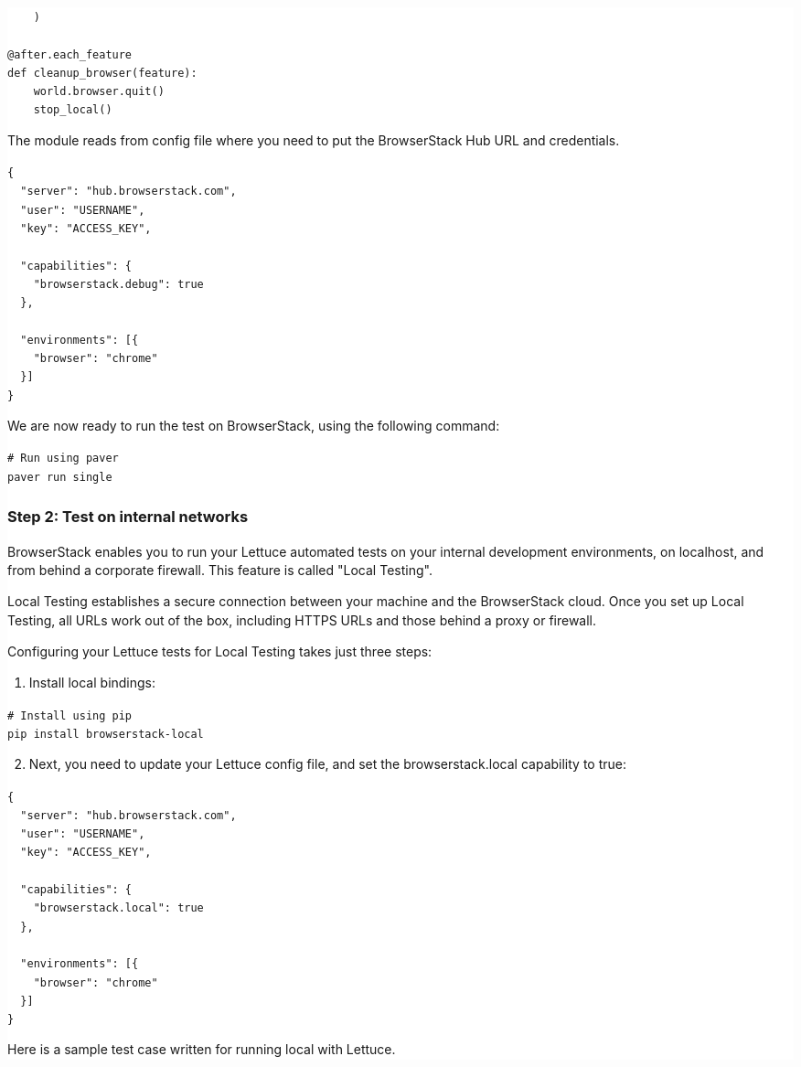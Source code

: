 ```
    )

@after.each_feature
def cleanup_browser(feature):
    world.browser.quit()
    stop_local()
```
The module reads from config file where you need to put the BrowserStack Hub URL and credentials.

```
{
  "server": "hub.browserstack.com",
  "user": "USERNAME",
  "key": "ACCESS_KEY",

  "capabilities": {
    "browserstack.debug": true
  },

  "environments": [{
    "browser": "chrome"
  }]
}
```

We are now ready to run the test on BrowserStack, using the following command:

```
# Run using paver
paver run single
```

### Step 2: Test on internal networks

BrowserStack enables you to run your Lettuce automated tests on your internal development environments, on localhost, and from behind a corporate firewall. This feature is called "Local Testing".

Local Testing establishes a secure connection between your machine and the BrowserStack cloud. Once you set up Local Testing, all URLs work out of the box, including HTTPS URLs and those behind a proxy or firewall.

Configuring your Lettuce tests for Local Testing takes just three steps:

1. Install local bindings:
```
# Install using pip
pip install browserstack-local
```

2. Next, you need to update your Lettuce config file, and set the browserstack.local capability to true:

```
{
  "server": "hub.browserstack.com",
  "user": "USERNAME",
  "key": "ACCESS_KEY",

  "capabilities": {
    "browserstack.local": true
  },

  "environments": [{
    "browser": "chrome"
  }]
}
```
Here is a sample test case written for running local with Lettuce.
